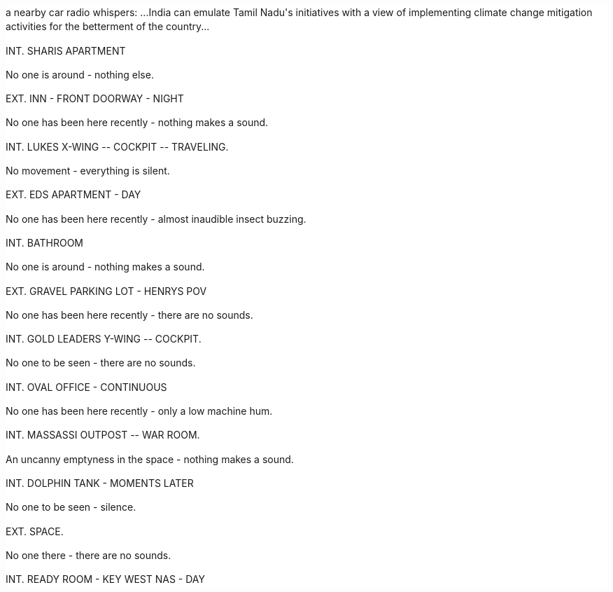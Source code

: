 a nearby car radio whispers: ...India can emulate Tamil Nadu's initiatives with a view of implementing climate change mitigation activities for the betterment of the country...


INT. SHARIS APARTMENT

No one is around - nothing else.



EXT. INN - FRONT DOORWAY - NIGHT

No one has been here recently - nothing makes a sound.



INT. LUKES X-WING -- COCKPIT -- TRAVELING.

No movement - everything is silent.



EXT. EDS APARTMENT - DAY

No one has been here recently - almost inaudible insect buzzing.



INT. BATHROOM

No one is around - nothing makes a sound.



EXT. GRAVEL PARKING LOT - HENRYS POV

No one has been here recently - there are no sounds.



INT. GOLD LEADERS Y-WING -- COCKPIT.

No one to be seen - there are no sounds.



INT. OVAL OFFICE - CONTINUOUS

No one has been here recently - only a low machine hum.



INT. MASSASSI OUTPOST -- WAR ROOM.

An uncanny emptyness in the space - nothing makes a sound.



INT. DOLPHIN TANK - MOMENTS LATER

No one to be seen - silence.



EXT. SPACE.

No one there - there are no sounds.



INT. READY ROOM - KEY WEST NAS - DAY

